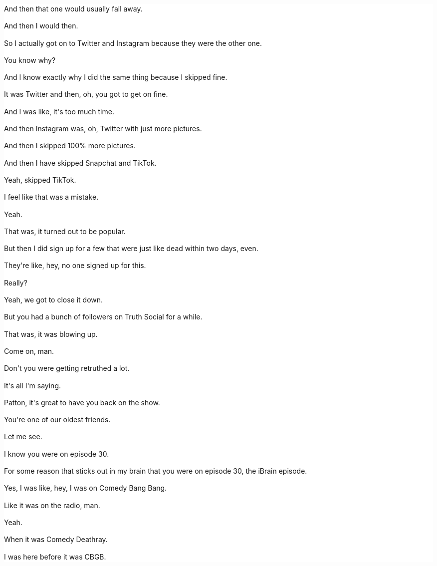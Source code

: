 And then that one would usually fall away.

And then I would then.

So I actually got on to Twitter and Instagram because they were the other one.

You know why?

And I know exactly why I did the same thing because I skipped fine.

It was Twitter and then, oh, you got to get on fine.

And I was like, it's too much time.

And then Instagram was, oh, Twitter with just more pictures.

And then I skipped 100% more pictures.

And then I have skipped Snapchat and TikTok.

Yeah, skipped TikTok.

I feel like that was a mistake.

Yeah.

That was, it turned out to be popular.

But then I did sign up for a few that were just like dead within two days, even.

They're like, hey, no one signed up for this.

Really?

Yeah, we got to close it down.

But you had a bunch of followers on Truth Social for a while.

That was, it was blowing up.

Come on, man.

Don't you were getting retruthed a lot.

It's all I'm saying.

Patton, it's great to have you back on the show.

You're one of our oldest friends.

Let me see.

I know you were on episode 30.

For some reason that sticks out in my brain that you were on episode 30, the iBrain episode.

Yes, I was like, hey, I was on Comedy Bang Bang.

Like it was on the radio, man.

Yeah.

When it was Comedy Deathray.

I was here before it was CBGB.

